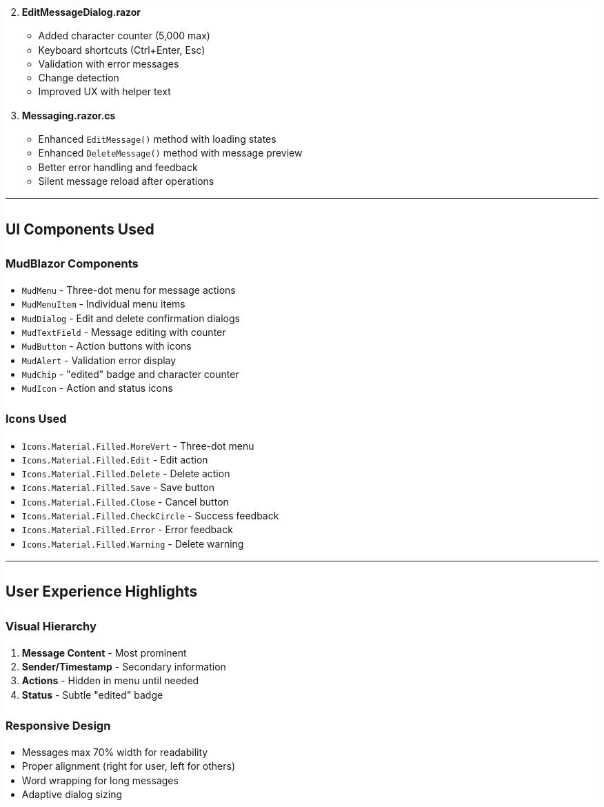 2. **EditMessageDialog.razor**
   - Added character counter (5,000 max)
   - Keyboard shortcuts (Ctrl+Enter, Esc)
   - Validation with error messages
   - Change detection
   - Improved UX with helper text

3. **Messaging.razor.cs**
   - Enhanced `EditMessage()` method with loading states
   - Enhanced `DeleteMessage()` method with message preview
   - Better error handling and feedback
   - Silent message reload after operations

---

## UI Components Used

### MudBlazor Components
- `MudMenu` - Three-dot menu for message actions
- `MudMenuItem` - Individual menu items
- `MudDialog` - Edit and delete confirmation dialogs
- `MudTextField` - Message editing with counter
- `MudButton` - Action buttons with icons
- `MudAlert` - Validation error display
- `MudChip` - "edited" badge and character counter
- `MudIcon` - Action and status icons

### Icons Used
- `Icons.Material.Filled.MoreVert` - Three-dot menu
- `Icons.Material.Filled.Edit` - Edit action
- `Icons.Material.Filled.Delete` - Delete action
- `Icons.Material.Filled.Save` - Save button
- `Icons.Material.Filled.Close` - Cancel button
- `Icons.Material.Filled.CheckCircle` - Success feedback
- `Icons.Material.Filled.Error` - Error feedback
- `Icons.Material.Filled.Warning` - Delete warning

---

## User Experience Highlights

### Visual Hierarchy
1. **Message Content** - Most prominent
2. **Sender/Timestamp** - Secondary information
3. **Actions** - Hidden in menu until needed
4. **Status** - Subtle "edited" badge

### Responsive Design
- Messages max 70% width for readability
- Proper alignment (right for user, left for others)
- Word wrapping for long messages
- Adaptive dialog sizing
